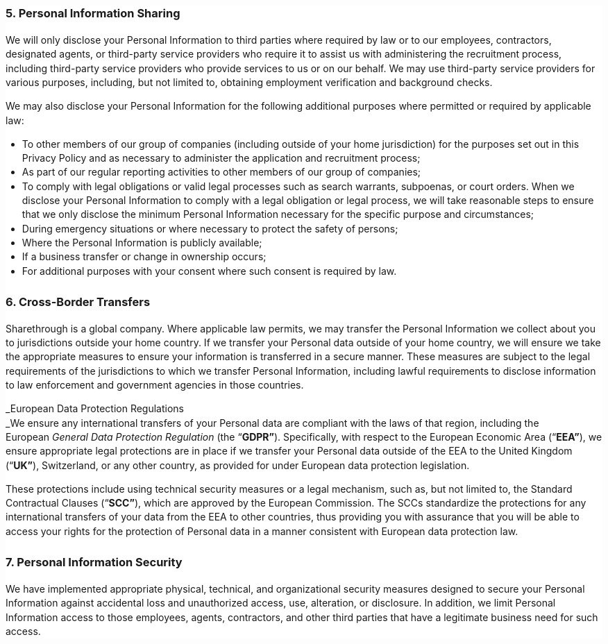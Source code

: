 ### 5\. **Personal Information Sharing**

We will only disclose your Personal Information to third parties where required by law or to our employees, contractors, designated agents, or third-party service providers who require it to assist us with administering the recruitment process, including third-party service providers who provide services to us or on our behalf. We may use third-party service providers for various purposes, including, but not limited to, obtaining employment verification and background checks.

We may also disclose your Personal Information for the following additional purposes where permitted or required by applicable law:

* To other members of our group of companies (including outside of your home jurisdiction) for the purposes set out in this Privacy Policy and as necessary to administer the application and recruitment process;
* As part of our regular reporting activities to other members of our group of companies;
* To comply with legal obligations or valid legal processes such as search warrants, subpoenas, or court orders. When we disclose your Personal Information to comply with a legal obligation or legal process, we will take reasonable steps to ensure that we only disclose the minimum Personal Information necessary for the specific purpose and circumstances;
* During emergency situations or where necessary to protect the safety of persons;
* Where the Personal Information is publicly available;
* If a business transfer or change in ownership occurs;
* For additional purposes with your consent where such consent is required by law.

### 6\. **Cross-Border Transfers**

Sharethrough is a global company. Where applicable law permits, we may transfer the Personal Information we collect about you to jurisdictions outside your home country. If we transfer your Personal data outside of your home country, we will ensure we take the appropriate measures to ensure your information is transferred in a secure manner. These measures are subject to the legal requirements of the jurisdictions to which we transfer Personal Information, including lawful requirements to disclose information to law enforcement and government agencies in those countries.

_European Data Protection Regulations  
_We ensure any international transfers of your Personal data are compliant with the laws of that region, including the European _General Data Protection Regulation_ (the “**GDPR”**). Specifically, with respect to the European Economic Area (“**EEA”**), we ensure appropriate legal protections are in place if we transfer your Personal data outside of the EEA to the United Kingdom (“**UK”**), Switzerland, or any other country, as provided for under European data protection legislation.

These protections include using technical security measures or a legal mechanism, such as, but not limited to, the Standard Contractual Clauses (“**SCC”**), which are approved by the European Commission. The SCCs standardize the protections for any international transfers of your data from the EEA to other countries, thus providing you with assurance that you will be able to access your rights for the protection of Personal data in a manner consistent with European data protection law.

### 7\. **Personal Information Security**

We have implemented appropriate physical, technical, and organizational security measures designed to secure your Personal Information against accidental loss and unauthorized access, use, alteration, or disclosure. In addition, we limit Personal Information access to those employees, agents, contractors, and other third parties that have a legitimate business need for such access.
